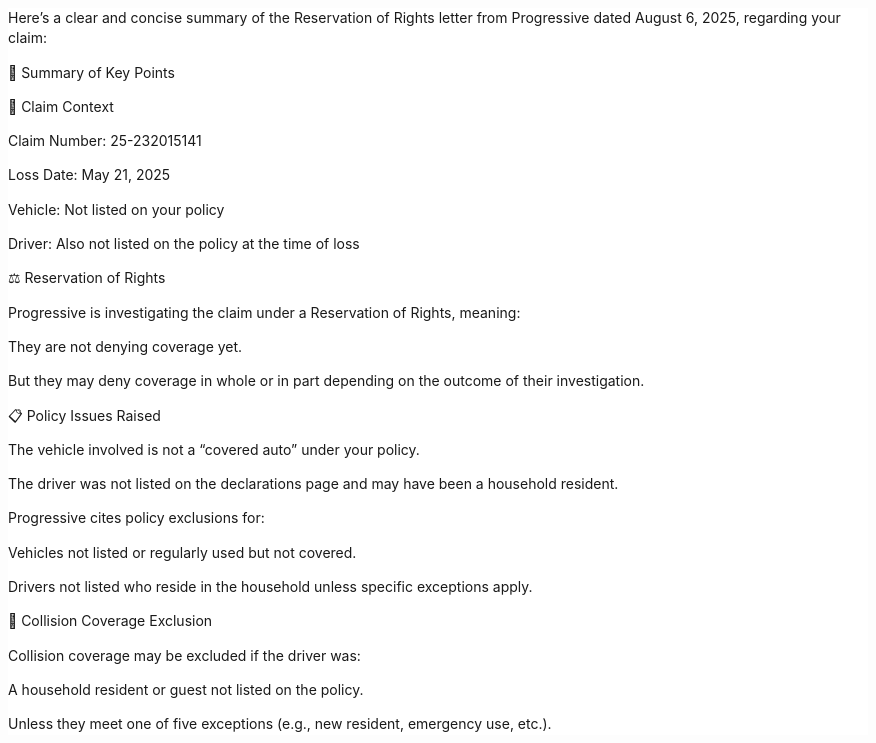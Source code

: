 Here’s a clear and concise summary of the Reservation of Rights letter from Progressive dated August 6, 2025, regarding your claim:



📄 Summary of Key Points

🚨 Claim Context

Claim Number: 25-232015141



Loss Date: May 21, 2025



Vehicle: Not listed on your policy



Driver: Also not listed on the policy at the time of loss



⚖️ Reservation of Rights

Progressive is investigating the claim under a Reservation of Rights, meaning:



They are not denying coverage yet.



But they may deny coverage in whole or in part depending on the outcome of their investigation.



📋 Policy Issues Raised

The vehicle involved is not a “covered auto” under your policy.



The driver was not listed on the declarations page and may have been a household resident.



Progressive cites policy exclusions for:



Vehicles not listed or regularly used but not covered.



Drivers not listed who reside in the household unless specific exceptions apply.



🚫 Collision Coverage Exclusion

Collision coverage may be excluded if the driver was:



A household resident or guest not listed on the policy.



Unless they meet one of five exceptions (e.g., new resident, emergency use, etc.).

